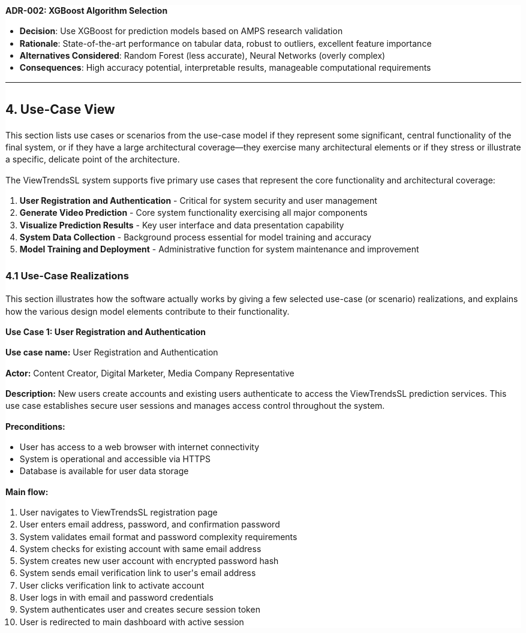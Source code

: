 **ADR-002: XGBoost Algorithm Selection**
- **Decision**: Use XGBoost for prediction models based on AMPS research validation
- **Rationale**: State-of-the-art performance on tabular data, robust to outliers, excellent feature importance
- **Alternatives Considered**: Random Forest (less accurate), Neural Networks (overly complex)
- **Consequences**: High accuracy potential, interpretable results, manageable computational requirements

---

## 4. Use-Case View

This section lists use cases or scenarios from the use-case model if they represent some significant, central functionality of the final system, or if they have a large architectural coverage—they exercise many architectural elements or if they stress or illustrate a specific, delicate point of the architecture.

The ViewTrendsSL system supports five primary use cases that represent the core functionality and architectural coverage:

1. **User Registration and Authentication** - Critical for system security and user management
2. **Generate Video Prediction** - Core system functionality exercising all major components
3. **Visualize Prediction Results** - Key user interface and data presentation capability
4. **System Data Collection** - Background process essential for model training and accuracy
5. **Model Training and Deployment** - Administrative function for system maintenance and improvement

### 4.1 Use-Case Realizations

This section illustrates how the software actually works by giving a few selected use-case (or scenario) realizations, and explains how the various design model elements contribute to their functionality.

**Use Case 1: User Registration and Authentication**

**Use case name:** User Registration and Authentication

**Actor:** Content Creator, Digital Marketer, Media Company Representative

**Description:** New users create accounts and existing users authenticate to access the ViewTrendsSL prediction services. This use case establishes secure user sessions and manages access control throughout the system.

**Preconditions:**
- User has access to a web browser with internet connectivity
- System is operational and accessible via HTTPS
- Database is available for user data storage

**Main flow:**
1. User navigates to ViewTrendsSL registration page
2. User enters email address, password, and confirmation password
3. System validates email format and password complexity requirements
4. System checks for existing account with same email address
5. System creates new user account with encrypted password hash
6. System sends email verification link to user's email address
7. User clicks verification link to activate account
8. User logs in with email and password credentials
9. System authenticates user and creates secure session token
10. User is redirected to main dashboard with active session
